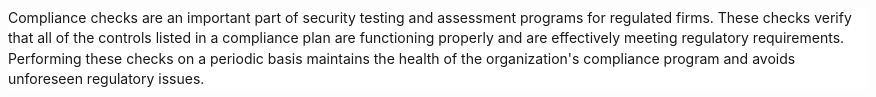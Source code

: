Compliance checks are an important part of security testing and assessment programs for regulated firms. These checks verify that all of the controls listed in a compliance plan are functioning properly and are effectively meeting regulatory requirements. Performing these checks on a periodic basis maintains the health of the organization's compliance program and avoids unforeseen regulatory issues.
